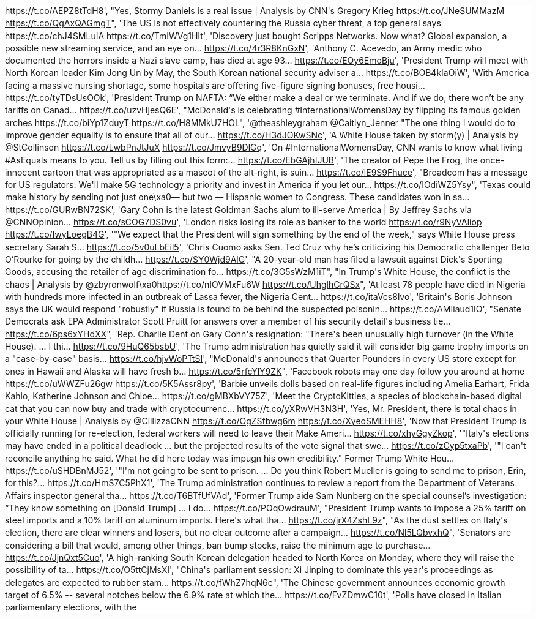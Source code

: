 https://t.co/AEPZ8tTdH8', "Yes, Stormy Daniels is a real issue | Analysis by CNN's Gregory Krieg https://t.co/JNeSUMMazM https://t.co/QgAxQAGmgT", 'The US is not effectively countering the Russia cyber threat, a top general says https://t.co/chJ4SMLuIA https://t.co/TmIWVg1HIt', 'Discovery just bought Scripps Networks. Now what? Global expansion, a possible new streaming service, and an eye on… https://t.co/4r3R8KnGxN', 'Anthony C. Acevedo, an Army medic who documented the horrors inside a Nazi slave camp, has died at age 93… https://t.co/EOy6EmoBju', 'President Trump will meet with North Korean leader Kim Jong Un by May, the South Korean national security adviser a… https://t.co/BOB4kIaOiW', 'With America facing a massive nursing shortage, some hospitals are offering five-figure signing bonuses, free housi… https://t.co/tyTDsUsOOk', 'President Trump on NAFTA: “We either make a deal or we terminate. And if we do, there won’t be any tariffs on Canad… https://t.co/uzvHjesQ6E', "McDonald's is celebrating #InternationalWomensDay by flipping its famous golden arches https://t.co/biYp1ZduyT https://t.co/H8MMkU7HOL", '@theashleygraham @Caitlyn_Jenner "The one thing I would do to improve gender equality is to ensure that all of our… https://t.co/H3dJOKwSNc', 'A White House taken by storm(y) | Analysis by @StCollinson https://t.co/LwbPnJtJuX https://t.co/JmvyB9DlGq', 'On #InternationalWomensDay, CNN wants to know what living #AsEquals means to you. Tell us by filling out this form:… https://t.co/EbGAjhIJUB', 'The creator of Pepe the Frog, the once-innocent cartoon that was appropriated as a mascot of the alt-right, is suin… https://t.co/lE9S9Fhuce', "Broadcom has a message for US regulators: We'll make 5G technology a priority and invest in America if you let our… https://t.co/IOdiWZ5Ysy", 'Texas could make history by sending not just one\xa0— but two — Hispanic women to Congress. These candidates won in sa… https://t.co/GURwBN72SK', 'Gary Cohn is the latest Goldman Sachs alum to ill-serve America | By Jeffrey Sachs via @CNNOpinion… https://t.co/sCOG7DS0vu', 'London risks losing its role as banker to the world https://t.co/r9NyVAliop https://t.co/IwyLoegB4G', '"We expect that the President will sign something by the end of the week," says White House press secretary Sarah S… https://t.co/5v0uLbEil5', 'Chris Cuomo asks Sen. Ted Cruz why he’s criticizing his Democratic challenger Beto O’Rourke for going by the childh… https://t.co/SY0Wjd9AlG', "A 20-year-old man has filed a lawsuit against Dick's Sporting Goods, accusing the retailer of age discrimination fo… https://t.co/3G5sWzM1iT", "In Trump's White House, the conflict is the chaos | Analysis by @zbyronwolf\xa0https://t.co/nIOVMxFu6W https://t.co/UhglhCrQSx", 'At least 78 people have died in Nigeria with hundreds more infected in an outbreak of Lassa fever, the Nigeria Cent… https://t.co/itaVcs8lvo', 'Britain\'s Boris Johnson says the UK would respond "robustly" if Russia is found to be behind the suspected poisonin… https://t.co/AMIiaud1IO', "Senate Democrats ask EPA Administrator Scott Pruitt for answers over a member of his security detail's business tie… https://t.co/6ps6xYHdXX", 'Rep. Charlie Dent on Gary Cohn\'s resignation: "There\'s been unusually high turnover (in the White House). ... I thi… https://t.co/9HuQ65bsbU', 'The Trump administration has quietly said it will consider big game trophy imports on a "case-by-case" basis… https://t.co/hjvWoPTtSI', "McDonald's announces that Quarter Pounders in every US store except for ones in Hawaii and Alaska will have fresh b… https://t.co/5rfcYlY9ZK", 'Facebook robots may one day follow you around at home https://t.co/uWWZFu26gw https://t.co/5K5Assr8py', 'Barbie unveils dolls based on real-life figures including Amelia Earhart, Frida Kahlo, Katherine Johnson and Chloe… https://t.co/gMBXbVY75Z', 'Meet the CryptoKitties, a species of blockchain-based digital cat that you can now buy and trade with cryptocurrenc… https://t.co/yXRwVH3N3H', 'Yes, Mr. President, there is total chaos in your White House | Analysis by @CillizzaCNN https://t.co/OgZSfbwg6m https://t.co/XyeoSMEHH8', 'Now that President Trump is officially running for re-election, federal workers will need to leave their Make Ameri… https://t.co/xhyGgyZkop', '"Italy\'s elections may have ended in a political deadlock ... but the projected results of the vote signal that swe… https://t.co/zCyp5txaPb', '"I can\'t reconcile anything he said. What he did here today was impugn his own credibility." Former Trump White Hou… https://t.co/uSHDBnMJ52', '"I\'m not going to be sent to prison. ... Do you think Robert Mueller is going to send me to prison, Erin, for this?… https://t.co/HmS7C5PhX1', 'The Trump administration continues to review a report from the Department of Veterans Affairs inspector general tha… https://t.co/T6BTfUfVAd', 'Former Trump aide Sam Nunberg on the special counsel’s investigation: “They know something on [Donald Trump] … I do… https://t.co/POqOwdrauM', "President Trump wants to impose a 25% tariff on steel imports and a 10% tariff on aluminum imports. Here's what tha… https://t.co/jrX4ZshL9z", "As the dust settles on Italy's election, there are clear winners and losers, but no clear outcome after a campaign… https://t.co/Nl5LQbvxhQ", 'Senators are considering a bill that would, among other things, ban bump stocks, raise the minimum age to purchase… https://t.co/JjnQxt5Cuo', 'A high-ranking South Korean delegation headed to North Korea on Monday, where they will raise the possibility of ta… https://t.co/O5ttCjMsXl', "China's parliament session: Xi Jinping to dominate this year's proceedings as delegates are expected to rubber stam… https://t.co/fWhZ7hqN6c", 'The Chinese government announces economic growth target of 6.5% -- several notches below the 6.9% rate at which the… https://t.co/FvZDmwC10t', 'Polls have closed in Italian parliamentary elections, with the